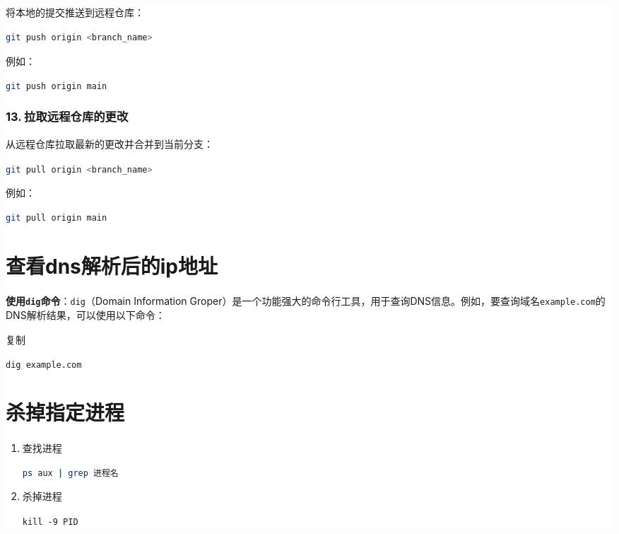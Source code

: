 将本地的提交推送到远程仓库：

```bash
git push origin <branch_name>
```

例如：

```bash
git push origin main
```

### 13. 拉取远程仓库的更改

从远程仓库拉取最新的更改并合并到当前分支：

```bash
git pull origin <branch_name>
```

例如：

```bash
git pull origin main
```

# 查看dns解析后的ip地址
**使用`dig`命令**：`dig`（Domain Information Groper）是一个功能强大的命令行工具，用于查询DNS信息。例如，要查询域名`example.com`的DNS解析结果，可以使用以下命令：

复制

```text
dig example.com
```

# 杀掉指定进程
1. 查找进程
	```bash
	ps aux | grep 进程名
	```
2. 杀掉进程
	```
	kill -9 PID
	```
